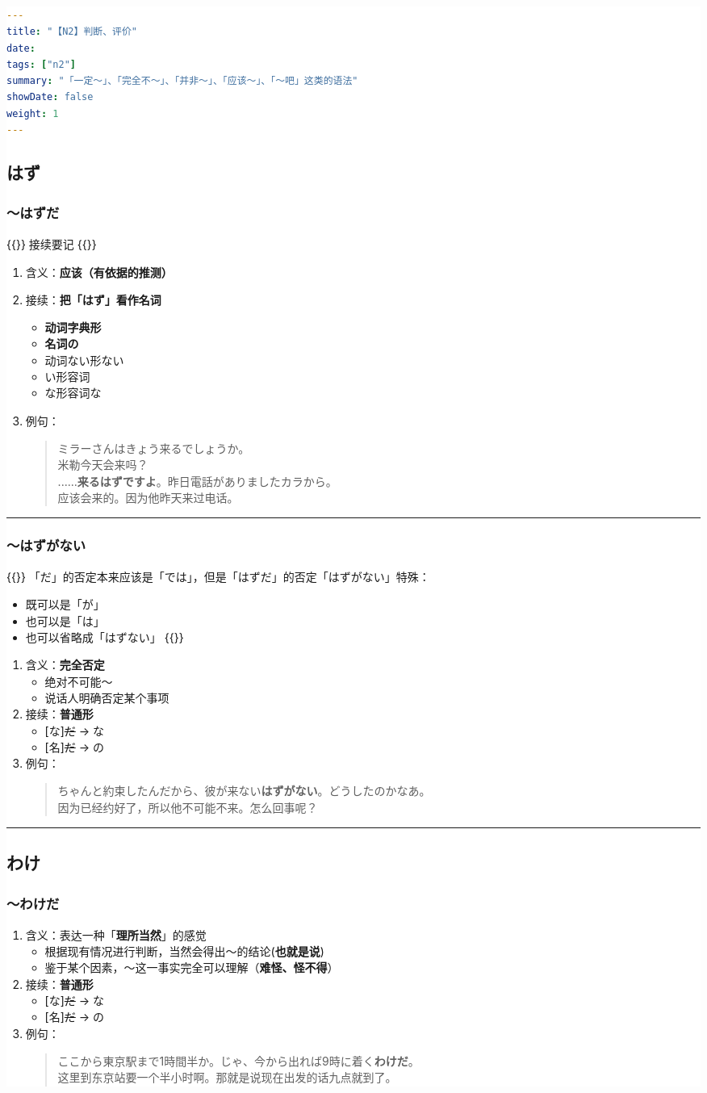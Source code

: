 ```yaml
---
title: "【N2】判断、评价"
date: 
tags: ["n2"]
summary: "「一定〜」、「完全不〜」、「并非〜」、「应该〜」、「〜吧」这类的语法"
showDate: false
weight: 1
---
```

## はず
### 〜はずだ
{{<badge>}}
接续要记
{{</badge>}}

1. 含义：**应该（有依据的推测）**
2. 接续：**把「はず」看作名词**
	- **动词字典形**
    - **名词の**
	- 动词ない形ない
	- い形容词
	- な形容词な
5. 例句：

    > ミラーさんはきょう来るでしょうか。  
    米勒今天会来吗？  
      ......**来るはずですよ**。昨日電話がありましたカラから。  
     应该会来的。因为他昨天来过电话。

---
### 〜はずがない
{{<alert>}}
「だ」的否定本来应该是「では」，但是「はずだ」的否定「はずがない」特殊：  
- 既可以是「が」  
- 也可以是「は」 
- 也可以省略成「はずない」
{{</alert>}}

1. 含义：**完全否定**
    - 绝对不可能〜
    - 说话人明确否定某个事项
1. 接续：**普通形**
    - [な]~~だ~~ → な
    - [名]~~だ~~ → の
3. 例句：
    > ちゃんと約束したんだから、彼が来ない**はずがない**。どうしたのかなあ。  
    因为已经约好了，所以他不可能不来。怎么回事呢？

---
## わけ
### 〜わけだ
1. 含义：表达一种「**理所当然**」的感觉
    - 根据现有情况进行判断，当然会得出～的结论(**也就是说**)
    - 鉴于某个因素，～这一事实完全可以理解（**难怪、怪不得**）
1. 接续：**普通形**
    - [な]~~だ~~ → な
    - [名]~~だ~~ → の
3. 例句：
    > ここから東京駅まで1時間半か。じゃ、今から出れば9時に着く**わけだ**。  
    这里到东京站要一个半小时啊。那就是说现在出发的话九点就到了。